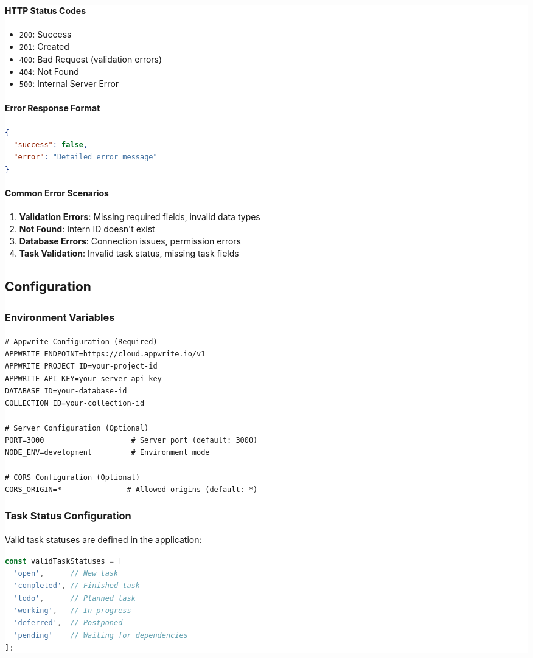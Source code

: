 #### HTTP Status Codes
- `200`: Success
- `201`: Created
- `400`: Bad Request (validation errors)
- `404`: Not Found
- `500`: Internal Server Error

#### Error Response Format
```json
{
  "success": false,
  "error": "Detailed error message"
}
```

#### Common Error Scenarios
1. **Validation Errors**: Missing required fields, invalid data types
2. **Not Found**: Intern ID doesn't exist
3. **Database Errors**: Connection issues, permission errors
4. **Task Validation**: Invalid task status, missing task fields

## Configuration

### Environment Variables
```env
# Appwrite Configuration (Required)
APPWRITE_ENDPOINT=https://cloud.appwrite.io/v1
APPWRITE_PROJECT_ID=your-project-id
APPWRITE_API_KEY=your-server-api-key
DATABASE_ID=your-database-id
COLLECTION_ID=your-collection-id

# Server Configuration (Optional)
PORT=3000                    # Server port (default: 3000)
NODE_ENV=development         # Environment mode

# CORS Configuration (Optional)
CORS_ORIGIN=*               # Allowed origins (default: *)
```

### Task Status Configuration
Valid task statuses are defined in the application:
```javascript
const validTaskStatuses = [
  'open',      // New task
  'completed', // Finished task
  'todo',      // Planned task
  'working',   // In progress
  'deferred',  // Postponed
  'pending'    // Waiting for dependencies
];
```
